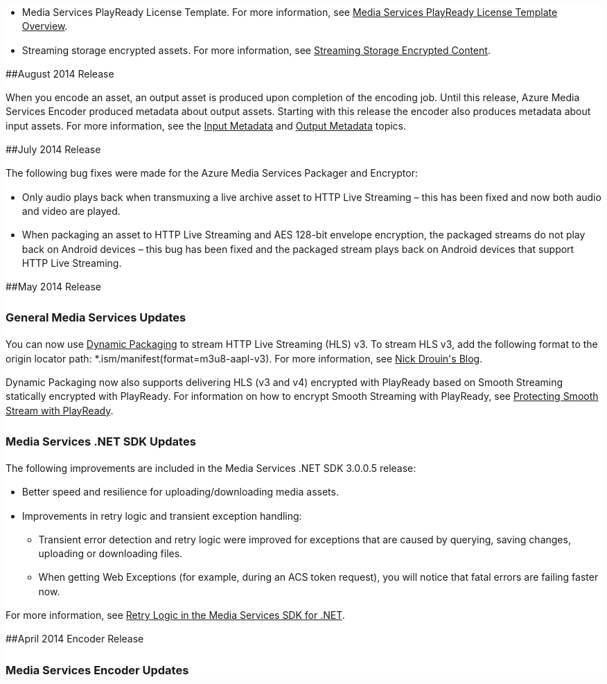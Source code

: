 * Media Services PlayReady License Template. For more information, see [Media Services PlayReady License Template Overview].

* Streaming storage encrypted assets. For more information, see [Streaming Storage Encrypted Content].

##<a id="august_changes_14"></a>August 2014 Release

When you encode an asset, an output asset is produced upon completion of the encoding job. Until this release, Azure Media Services Encoder produced metadata about output assets. Starting with this release the encoder also produces metadata about input assets. For more information, see the [Input Metadata] and [Output Metadata] topics.


##<a id="july_changes_14"></a>July 2014 Release

The following bug fixes were made for the Azure Media Services Packager and Encryptor:

* Only audio plays back when transmuxing a live archive asset to HTTP Live Streaming – this has been fixed and now both audio and video are played.

* When packaging an asset to HTTP Live Streaming and AES 128-bit envelope encryption, the packaged streams do not play back on Android devices – this bug has been fixed and the packaged stream plays back on Android devices that support HTTP Live Streaming.

##<a id="may_changes_14"></a>May 2014 Release

### <a id="may_14_changes"></a>General Media Services Updates

You can now use [Dynamic Packaging] to stream HTTP Live Streaming (HLS) v3. To stream HLS v3, add the following format to the origin locator path: *.ism/manifest(format=m3u8-aapl-v3). For more information, see [Nick Drouin's Blog].

Dynamic Packaging now also supports delivering HLS (v3 and v4) encrypted with PlayReady based on Smooth Streaming statically encrypted with PlayReady. For information on how to encrypt Smooth Streaming with PlayReady, see [Protecting Smooth Stream with PlayReady].

### <a name="may_14_donnet_changes"></a>Media Services .NET SDK Updates

The following improvements are included in the Media Services .NET SDK 3.0.0.5 release:

* Better speed and resilience for uploading/downloading media assets.

* Improvements in retry logic and transient exception handling: 

	* Transient error detection and retry logic were improved for exceptions that are caused by querying, saving changes, uploading or downloading files. 
	
	* When getting Web Exceptions (for example, during an ACS token request), you will notice that fatal errors are failing faster now.

For more information, see [Retry Logic in the Media Services SDK for .NET].

##<a id="april_changes_14"></a>April 2014 Encoder Release

### <a name="april_14_enocer_changes"></a>Media Services Encoder Updates


[Azure Media Services MSDN Forum]: http://social.msdn.microsoft.com/forums/azure/home?forum=MediaServices
[Azure Media Services REST API Reference]: http://msdn.microsoft.com/library/azure/hh973617.aspx 
[Media Services Pricing Details]: http://azure.microsoft.com/pricing/details/media-services/
[Input Metadata]: http://msdn.microsoft.com/library/azure/dn783120.aspx
[Output Metadata]: http://msdn.microsoft.com/library/azure/dn783217.aspx
[Delivering Content]: http://msdn.microsoft.com/library/azure/hh973618.aspx
[Indexing Media Files with Azure Media Indexer]: http://msdn.microsoft.com/library/azure/dn783455.aspx
[StreamingEndpoint]: http://msdn.microsoft.com/library/azure/dn783468.aspx
[Working with Azure Media Services Live Streaming]: http://msdn.microsoft.com/library/azure/dn783466.aspx
[Using AES-128 Dynamic Encryption and Key Delivery Service]: http://msdn.microsoft.com/library/azure/dn783457.aspx
[Using PlayReady Dynamic Encryption and License Delivery Service]: http://msdn.microsoft.com/library/azure/dn783467.aspx
[Preview features]: http://azure.microsoft.com/services/preview/
[Media Services PlayReady License Template Overview]: http://msdn.microsoft.com/library/azure/dn783459.aspx
[Streaming Storage Encrypted Content]: http://msdn.microsoft.com/library/azure/dn783451.aspx
[Azure Management Portal]: https://manage.windowsazure.com
[Dynamic Packaging]: http://msdn.microsoft.com/library/azure/jj889436.aspx
[Nick Drouin's Blog]: http://blog-ndrouin.azurewebsites.net/hls-v3-new-old-thing/
[Protecting Smooth Stream with PlayReady]: http://msdn.microsoft.com/library/azure/dn189154.aspx
[Retry Logic in the Media Services SDK for .NET]: http://msdn.microsoft.com/library/azure/dn745650.aspx
[Grass Valley Announces EDIUS 7 Streaming Through the Cloud]: http://www.streamingmedia.com/Producer/Articles/ReadArticle.aspx?ArticleID=96351&utm_source=dlvr.it&utm_medium=twitter
[Controlling Media Service Encoder Output Filenames]: http://msdn.microsoft.com/library/azure/dn303341.aspx
[Creating Overlays]: http://msdn.microsoft.com/library/azure/dn640496.aspx
[Stitching Video Segments]: http://msdn.microsoft.com/library/azure/dn640504.aspx
[Azure Media Services .NET SDK 3.0.0.1 and 3.0.0.2 releases]: http://www.gtrifonov.com/2014/02/07/windows-azure-media-services-.net-sdk-3.0.0.2-release/
[Azure Active Directory Access Control Service (ACS)]: http://msdn.microsoft.com/library/hh147631.aspx
[Connecting to Media Services with the Media Services SDK for .NET]: http://msdn.microsoft.com/library/azure/jj129571.aspx
[Azure Media Services .NET SDK Extensions]: https://github.com/Azure/azure-sdk-for-media-services-extensions/tree/dev
[azure-sdk-tools]: https://github.com/Azure/azure-sdk-tools
[GitHub]: https://github.com/Azure/azure-sdk-for-media-services
[Managing Media Services Assets across Multiple Storage Accounts]: http://msdn.microsoft.com/library/azure/dn271889.aspx
[Handling Media Services Job Notifications]: http://msdn.microsoft.com/library/azure/dn261241.aspx